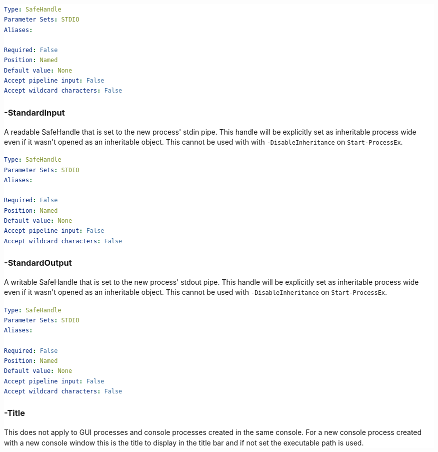 ```yaml
Type: SafeHandle
Parameter Sets: STDIO
Aliases:

Required: False
Position: Named
Default value: None
Accept pipeline input: False
Accept wildcard characters: False
```

### -StandardInput
A readable SafeHandle that is set to the new process' stdin pipe.
This handle will be explicitly set as inheritable process wide even if it wasn't opened as an inheritable object.
This cannot be used with with `-DisableInheritance` on `Start-ProcessEx`.

```yaml
Type: SafeHandle
Parameter Sets: STDIO
Aliases:

Required: False
Position: Named
Default value: None
Accept pipeline input: False
Accept wildcard characters: False
```

### -StandardOutput
A writable SafeHandle that is set to the new process' stdout pipe.
This handle will be explicitly set as inheritable process wide even if it wasn't opened as an inheritable object.
This cannot be used with `-DisableInheritance` on `Start-ProcessEx`.

```yaml
Type: SafeHandle
Parameter Sets: STDIO
Aliases:

Required: False
Position: Named
Default value: None
Accept pipeline input: False
Accept wildcard characters: False
```

### -Title
This does not apply to GUI processes and console processes created in the same console.
For a new console process created with a new console window this is the title to display in the title bar and if not set the executable path is used.

